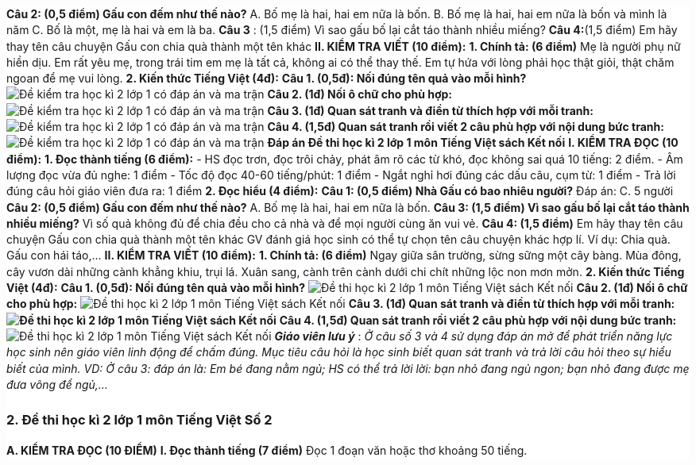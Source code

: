**Câu 2: \(0,5 điểm\) Gấu con đếm như thế nào?**
A. Bố mẹ là hai, hai em nữa là bốn.
B. Bố mẹ là hai, hai em nữa là bốn và mình là năm
C. Bố là một, mẹ là hai và em là ba.
**Câu 3** : \(1,5 điểm\) Vì sao gấu bố lại cắt táo thành nhiều miếng?
**Câu 4:**\(1,5 điểm\) Em hãy thay tên câu chuyện Gấu con chia quà thành một tên khác
**II. KIỂM TRA VIẾT \(10 điểm\):**
**1\. Chính tả: \(6 điểm\)**
Mẹ là người phụ nữ hiền dịu. Em rất yêu mẹ, trong trái tim em mẹ là tất cả, không ai có thể thay thế. Em tự hứa với lòng phải học thật giỏi, thật chăm ngoan để mẹ vui lòng.
**2\. Kiến thức Tiếng Việt \(4đ\):**
**Câu 1. \(0,5đ\): Nối đúng tên quả vào mỗi hình?**
![Đề kiểm tra học kì 2 lớp 1 có đáp án và ma trận](https://i.vdoc.vn/data/image/2022/04/13/tieng-viet-lop-1-1.jpg)
**Câu 2. \(1đ\) Nối ô chữ cho phù hợp:**
![Đề kiểm tra học kì 2 lớp 1 có đáp án và ma trận](https://i.vdoc.vn/data/image/2022/04/13/tieng-viet-lop-1-2.jpg)
**Câu 3. \(1đ\) Quan sát tranh và điền từ thích hợp với mỗi tranh:**
![Đề kiểm tra học kì 2 lớp 1 có đáp án và ma trận](https://i.vdoc.vn/data/image/2022/04/13/tieng-viet-lop-1-3.jpg)
**Câu 4. \(1,5đ\) Quan sát tranh rồi viết 2 câu phù hợp với nội dung bức tranh:**
![Đề kiểm tra học kì 2 lớp 1 có đáp án và ma trận](https://i.vdoc.vn/data/image/2022/04/13/tieng-viet-lop-1-4.jpg)
**Đáp án Đề thi học kì 2 lớp 1 môn Tiếng Việt sách Kết nối**
**I. KIỂM TRA ĐỌC \(10 điểm\):**
**1\. Đọc thành tiếng \(6 điểm\):**
\- HS đọc trơn, đọc trôi chảy, phát âm rõ các từ khó, đọc không sai quá 10 tiếng: 2 điểm.
\- Âm lượng đọc vừa đủ nghe: 1 điểm
\- Tốc độ đọc 40-60 tiếng/phút: 1 điểm
\- Ngắt nghỉ hơi đúng các dấu câu, cụm từ: 1 điểm
\- Trả lời đúng câu hỏi giáo viên đưa ra: 1 điểm
**2\. Đọc hiểu \(4 điểm\):**
**Câu 1: \(0,5 điểm\) Nhà Gấu có bao nhiêu người?**
Đáp án: C. 5 người
**Câu 2: \(0,5 điểm\) Gấu con đếm như thế nào?**
A. Bố mẹ là hai, hai em nữa là bốn.
**Câu 3: \(1,5 điểm\) Vì sao gấu bố lại cắt táo thành nhiều miếng?**
Vì số quả không đủ để chia đều cho cả nhà và để mọi người cùng ăn vui vẻ.
**Câu 4: \(1,5 điểm\)** Em hãy thay tên câu chuyện Gấu con chia quà thành một tên khác
GV đánh giá học sinh có thể tự chọn tên câu chuyện khác hợp lí. Ví dụ: Chia quà. Gấu con hái táo,…
**II. KIỂM TRA VIẾT \(10 điểm\):**
**1\. Chính tả: \(6 điểm\)**
Ngay giữa sân trường, sừng sững một cây bàng. Mùa đông, cây vươn dài những cành khẳng khiu, trụi lá. Xuân sang, cành trên cành dưới chi chít những lộc non mơn mởn.
**2\. Kiến thức Tiếng Việt \(4đ\):**
**Câu 1. \(0,5đ\): Nối đúng tên quả vào mỗi hình?**
![Đề thi học kì 2 lớp 1 môn Tiếng Việt sách Kết nối](https://i.vdoc.vn/data/image/2022/04/13/tieng-viet-lop-1-5.jpg)
**Câu 2. \(1đ\) Nối ô chữ cho phù hợp:**
![Đề thi học kì 2 lớp 1 môn Tiếng Việt sách Kết nối](https://i.vdoc.vn/data/image/2022/04/13/tieng-viet-lop-1-6.jpg)
**Câu 3. \(1đ\) Quan sát tranh và điền từ thích hợp với mỗi tranh:**
**![Đề thi học kì 2 lớp 1 môn Tiếng Việt sách Kết nối](https://i.vdoc.vn/data/image/2022/04/13/tieng-viet-lop-1-7.jpg)**
**Câu 4. \(1,5đ\) Quan sát tranh rồi viết 2 câu phù hợp với nội dung bức tranh:**
![Đề thi học kì 2 lớp 1 môn Tiếng Việt sách Kết nối](https://i.vdoc.vn/data/image/2022/04/13/tieng-viet-lop-1-8.jpg)
**_Giáo viên lưu ý_** : _Ở câu số 3 và 4 sử dụng đáp án mở để phát triển năng lực học sinh nên giáo viên linh động để chấm đúng. Mục tiêu câu hỏi là học sinh biết quan sát tranh và trả lời câu hỏi theo sự hiểu biết của mình._
_VD: Ở câu 3: đáp án là: Em bé đang nằm ngủ; HS có thể trả lời lời: bạn nhỏ đang ngủ ngon; bạn nhỏ đang được mẹ đưa võng để ngủ,…_
### **2\. Đề thi học kì 2 lớp 1 môn Tiếng Việt Số 2**
**A. KIỂM TRA ĐỌC \(10 ĐIỂM\)**
**I. Đọc thành tiếng \(7 điểm\)**
Đọc 1 đoạn văn hoặc thơ khoảng 50 tiếng.